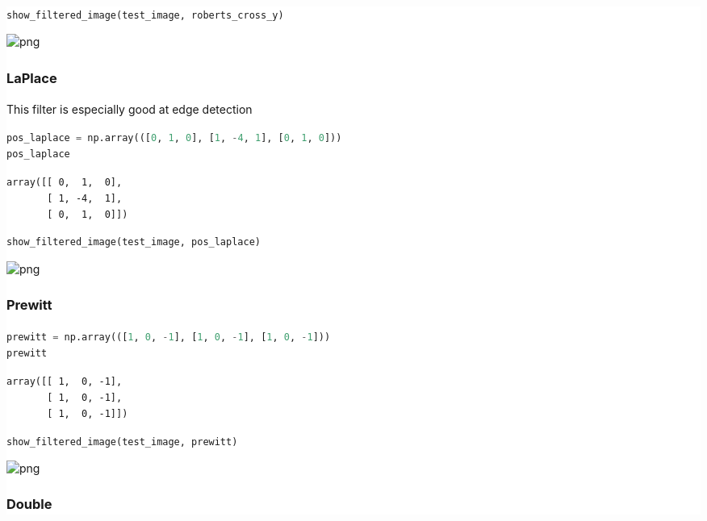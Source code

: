 ```python
show_filtered_image(test_image, roberts_cross_y)
```


![png]({{site.baseurl}}/assets/img/2020-03-15-Convolutional-Filters_files/2020-03-15-Convolutional-Filters_98_0.png)


### LaPlace

This filter is especially good at edge detection


```python
pos_laplace = np.array(([0, 1, 0], [1, -4, 1], [0, 1, 0]))
pos_laplace
```




    array([[ 0,  1,  0],
           [ 1, -4,  1],
           [ 0,  1,  0]])




```python
show_filtered_image(test_image, pos_laplace)
```


![png]({{site.baseurl}}/assets/img/2020-03-15-Convolutional-Filters_files/2020-03-15-Convolutional-Filters_102_0.png)


### Prewitt


```python
prewitt = np.array(([1, 0, -1], [1, 0, -1], [1, 0, -1]))
prewitt
```




    array([[ 1,  0, -1],
           [ 1,  0, -1],
           [ 1,  0, -1]])




```python
show_filtered_image(test_image, prewitt)
```


![png]({{site.baseurl}}/assets/img/2020-03-15-Convolutional-Filters_files/2020-03-15-Convolutional-Filters_105_0.png)


### Double
